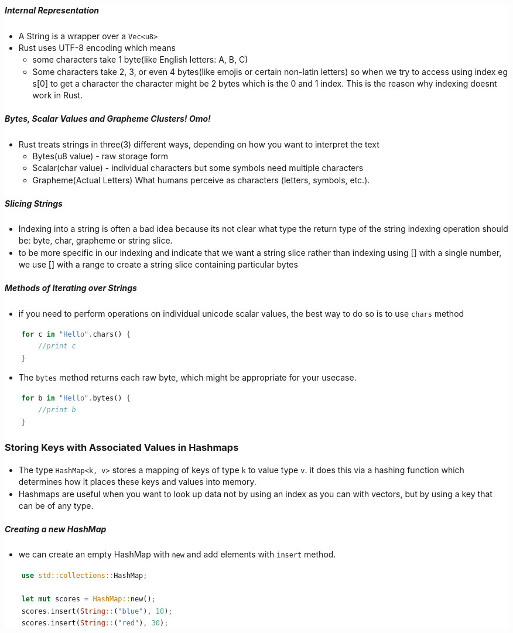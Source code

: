##### Internal Representation

- A String is a wrapper over a `Vec<u8>`
- Rust uses UTF-8 encoding which means
  - some characters take 1 byte(like English letters: A, B, C)
  - Some characters take 2, 3, or even 4 bytes(like emojis or certain non-latin letters) so when we try to access using index eg s[0] to get a character the character might be 2 bytes which is the 0 and 1 index. This is the reason why indexing doesnt work in Rust.

##### Bytes, Scalar Values and Grapheme Clusters! Omo!

- Rust treats strings in three(3) different ways, depending on how you want to interpret the text
  - Bytes(u8 value) - raw storage form
  - Scalar(char value) - individual characters but some symbols need multiple characters
  - Grapheme(Actual Letters) What humans perceive as characters (letters, symbols, etc.).

##### Slicing Strings

- Indexing into a string is often a bad idea because its not clear what type the return type of the string indexing operation should be: byte, char, grapheme or string slice.
- to be more specific in our indexing and indicate that we want a string slice rather than indexing using [] with a single number, we use [] with a range to create a string slice containing particular bytes

##### Methods of Iterating over Strings

- if you need to perform operations on individual unicode scalar values, the best way to do so is to use `chars` method

```rs
    for c in "Hello".chars() {
        //print c
    }
```

- The `bytes` method returns each raw byte, which might be appropriate for your usecase.

```rs
    for b in "Hello".bytes() {
        //print b
    }
```

### Storing Keys with Associated Values in Hashmaps

- The type `HashMap<k, v>` stores a mapping of keys of type `k` to value type `v`. it does this via a hashing function which determines how it places these keys and values into memory.
- Hashmaps are useful when you want to look up data not by using an index as you can with vectors, but by using a key that can be of any type.

##### Creating a new HashMap

- we can create an empty HashMap with `new` and add elements with `insert` method.

```rs
    use std::collections::HashMap;

    let mut scores = HashMap::new();
    scores.insert(String::("blue"), 10);
    scores.insert(String::("red"), 30);
```
